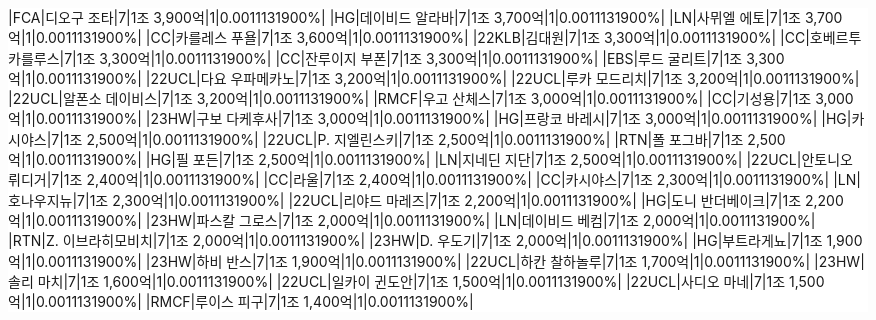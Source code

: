 |FCA|디오구 조타|7|1조 3,900억|1|0.0011131900%|
|HG|데이비드 알라바|7|1조 3,700억|1|0.0011131900%|
|LN|사뮈엘 에토|7|1조 3,700억|1|0.0011131900%|
|CC|카를레스 푸욜|7|1조 3,600억|1|0.0011131900%|
|22KLB|김대원|7|1조 3,300억|1|0.0011131900%|
|CC|호베르투 카를루스|7|1조 3,300억|1|0.0011131900%|
|CC|잔루이지 부폰|7|1조 3,300억|1|0.0011131900%|
|EBS|루드 굴리트|7|1조 3,300억|1|0.0011131900%|
|22UCL|다요 우파메카노|7|1조 3,200억|1|0.0011131900%|
|22UCL|루카 모드리치|7|1조 3,200억|1|0.0011131900%|
|22UCL|알폰소 데이비스|7|1조 3,200억|1|0.0011131900%|
|RMCF|우고 산체스|7|1조 3,000억|1|0.0011131900%|
|CC|기성용|7|1조 3,000억|1|0.0011131900%|
|23HW|구보 다케후사|7|1조 3,000억|1|0.0011131900%|
|HG|프랑코 바레시|7|1조 3,000억|1|0.0011131900%|
|HG|카시야스|7|1조 2,500억|1|0.0011131900%|
|22UCL|P. 지엘린스키|7|1조 2,500억|1|0.0011131900%|
|RTN|폴 포그바|7|1조 2,500억|1|0.0011131900%|
|HG|필 포든|7|1조 2,500억|1|0.0011131900%|
|LN|지네딘 지단|7|1조 2,500억|1|0.0011131900%|
|22UCL|안토니오 뤼디거|7|1조 2,400억|1|0.0011131900%|
|CC|라울|7|1조 2,400억|1|0.0011131900%|
|CC|카시야스|7|1조 2,300억|1|0.0011131900%|
|LN|호나우지뉴|7|1조 2,300억|1|0.0011131900%|
|22UCL|리야드 마레즈|7|1조 2,200억|1|0.0011131900%|
|HG|도니 반더베이크|7|1조 2,200억|1|0.0011131900%|
|23HW|파스칼 그로스|7|1조 2,000억|1|0.0011131900%|
|LN|데이비드 베컴|7|1조 2,000억|1|0.0011131900%|
|RTN|Z. 이브라히모비치|7|1조 2,000억|1|0.0011131900%|
|23HW|D. 우도기|7|1조 2,000억|1|0.0011131900%|
|HG|부트라게뇨|7|1조 1,900억|1|0.0011131900%|
|23HW|하비 반스|7|1조 1,900억|1|0.0011131900%|
|22UCL|하칸 찰하놀루|7|1조 1,700억|1|0.0011131900%|
|23HW|솔리 마치|7|1조 1,600억|1|0.0011131900%|
|22UCL|일카이 귄도안|7|1조 1,500억|1|0.0011131900%|
|22UCL|사디오 마네|7|1조 1,500억|1|0.0011131900%|
|RMCF|루이스 피구|7|1조 1,400억|1|0.0011131900%|